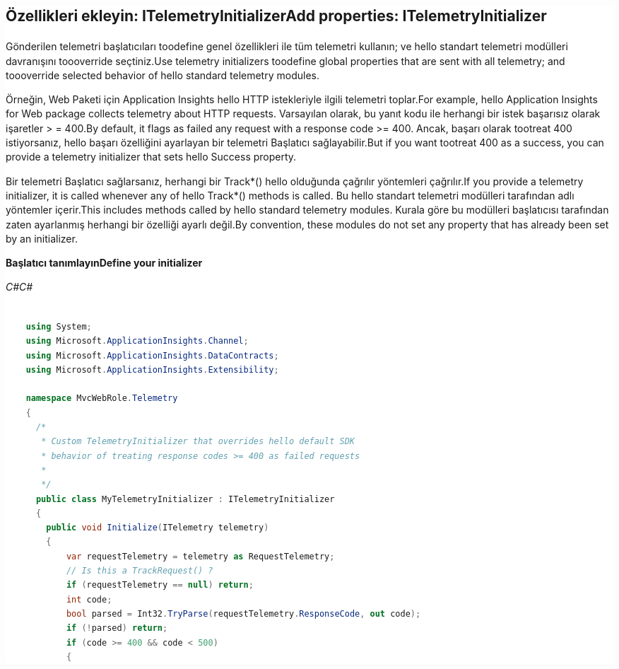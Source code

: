 
<a name="add-properties"></a>

## <a name="add-properties-itelemetryinitializer"></a><span data-ttu-id="eab75-155">Özellikleri ekleyin: ITelemetryInitializer</span><span class="sxs-lookup"><span data-stu-id="eab75-155">Add properties: ITelemetryInitializer</span></span>
<span data-ttu-id="eab75-156">Gönderilen telemetri başlatıcıları toodefine genel özellikleri ile tüm telemetri kullanın; ve hello standart telemetri modülleri davranışını toooverride seçtiniz.</span><span class="sxs-lookup"><span data-stu-id="eab75-156">Use telemetry initializers toodefine global properties that are sent with all telemetry; and toooverride selected behavior of hello standard telemetry modules.</span></span>

<span data-ttu-id="eab75-157">Örneğin, Web Paketi için Application Insights hello HTTP istekleriyle ilgili telemetri toplar.</span><span class="sxs-lookup"><span data-stu-id="eab75-157">For example, hello Application Insights for Web package collects telemetry about HTTP requests.</span></span> <span data-ttu-id="eab75-158">Varsayılan olarak, bu yanıt kodu ile herhangi bir istek başarısız olarak işaretler > = 400.</span><span class="sxs-lookup"><span data-stu-id="eab75-158">By default, it flags as failed any request with a response code >= 400.</span></span> <span data-ttu-id="eab75-159">Ancak, başarı olarak tootreat 400 istiyorsanız, hello başarı özelliğini ayarlayan bir telemetri Başlatıcı sağlayabilir.</span><span class="sxs-lookup"><span data-stu-id="eab75-159">But if you want tootreat 400 as a success, you can provide a telemetry initializer that sets hello Success property.</span></span>

<span data-ttu-id="eab75-160">Bir telemetri Başlatıcı sağlarsanız, herhangi bir Track*() hello olduğunda çağrılır yöntemleri çağrılır.</span><span class="sxs-lookup"><span data-stu-id="eab75-160">If you provide a telemetry initializer, it is called whenever any of hello Track*() methods is called.</span></span> <span data-ttu-id="eab75-161">Bu hello standart telemetri modülleri tarafından adlı yöntemler içerir.</span><span class="sxs-lookup"><span data-stu-id="eab75-161">This includes methods called by hello standard telemetry modules.</span></span> <span data-ttu-id="eab75-162">Kurala göre bu modülleri başlatıcısı tarafından zaten ayarlanmış herhangi bir özelliği ayarlı değil.</span><span class="sxs-lookup"><span data-stu-id="eab75-162">By convention, these modules do not set any property that has already been set by an initializer.</span></span>

<span data-ttu-id="eab75-163">**Başlatıcı tanımlayın**</span><span class="sxs-lookup"><span data-stu-id="eab75-163">**Define your initializer**</span></span>

<span data-ttu-id="eab75-164">*C#*</span><span class="sxs-lookup"><span data-stu-id="eab75-164">*C#*</span></span>

```C#

    using System;
    using Microsoft.ApplicationInsights.Channel;
    using Microsoft.ApplicationInsights.DataContracts;
    using Microsoft.ApplicationInsights.Extensibility;

    namespace MvcWebRole.Telemetry
    {
      /*
       * Custom TelemetryInitializer that overrides hello default SDK
       * behavior of treating response codes >= 400 as failed requests
       *
       */
      public class MyTelemetryInitializer : ITelemetryInitializer
      {
        public void Initialize(ITelemetry telemetry)
        {
            var requestTelemetry = telemetry as RequestTelemetry;
            // Is this a TrackRequest() ?
            if (requestTelemetry == null) return;
            int code;
            bool parsed = Int32.TryParse(requestTelemetry.ResponseCode, out code);
            if (!parsed) return;
            if (code >= 400 && code < 500)
            {
```